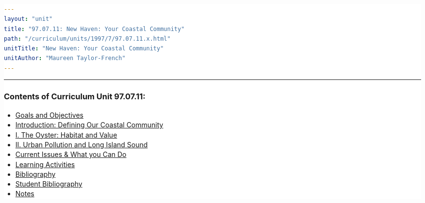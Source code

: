 ```yaml
---
layout: "unit"
title: "97.07.11: New Haven: Your Coastal Community"
path: "/curriculum/units/1997/7/97.07.11.x.html"
unitTitle: "New Haven: Your Coastal Community"
unitAuthor: "Maureen Taylor-French"
---
```

<body>
<hr/>
 <h3>
  Contents of Curriculum Unit 97.07.11:
 </h3>
 <ul>
  <a href="#a">
   <li>
    Goals and Objectives
   </li>
  </a>
  <a href="#b">
   <li>
    Introduction: Defining Our Coastal Community
   </li>
  </a>
  <a href="#c">
   <li>
    I. The Oyster: Habitat and Value
   </li>
  </a>
  <a href="#d">
   <li>
    II. Urban Pollution and Long Island Sound
   </li>
  </a>
  <a href="#e">
   <li>
    Current Issues &amp; What you Can Do
   </li>
  </a>
  <a href="#f">
   <li>
    Learning Activities
   </li>
  </a>
  <a href="#g">
   <li>
    Bibliography
   </li>
  </a>
  <a href="#h">
   <li>
    Student Bibliography
   </li>
  </a>
  <a href="#i">
   <li>
    Notes
   </li>
  </a>
 </ul>
 <h3>
  <a href="../../../guides/1997/7/97.07.11.x.html">